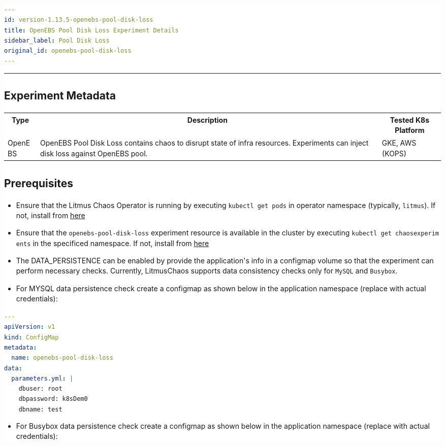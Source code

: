 ```yaml
---
id: version-1.13.5-openebs-pool-disk-loss
title: OpenEBS Pool Disk Loss Experiment Details
sidebar_label: Pool Disk Loss
original_id: openebs-pool-disk-loss
---
```

------

## Experiment Metadata

<table>
  <tr>
    <th> Type </th>
    <th> Description </th>
    <th> Tested K8s Platform </th>
  </tr>
  <tr>
    <td> OpenEBS </td>
    <td> OpenEBS Pool Disk Loss contains chaos to disrupt state of infra resources. Experiments can inject disk loss against OpenEBS pool. </td>
    <td> GKE, AWS (KOPS) </td>
  </tr>
</table>

## Prerequisites

- Ensure that the Litmus Chaos Operator is running by executing `kubectl get pods` in operator namespace (typically, `litmus`). If not, install from [here](https://docs.litmuschaos.io/docs/getstarted/#install-litmus)

- Ensure that the `openebs-pool-disk-loss` experiment resource is available in the cluster by executing `kubectl get chaosexperiments` in the specificed namespace. If not, install from [here](https://hub.litmuschaos.io/api/chaos/1.13.5?file=charts/openebs/openebs-pool-disk-loss/experiment.yaml)

- The DATA_PERSISTENCE can be enabled by provide the application's info in a configmap volume so that the experiment can perform necessary checks. Currently, LitmusChaos supports data consistency checks only for `MySQL` and `Busybox`.

- For MYSQL data persistence check create a configmap as shown below in the application namespace (replace with actual credentials):

```yaml
---
apiVersion: v1
kind: ConfigMap
metadata:
  name: openebs-pool-disk-loss
data:
  parameters.yml: | 
    dbuser: root
    dbpassword: k8sDem0
    dbname: test
```
- For Busybox data persistence check create a configmap as shown below in the application namespace (replace with actual credentials):
